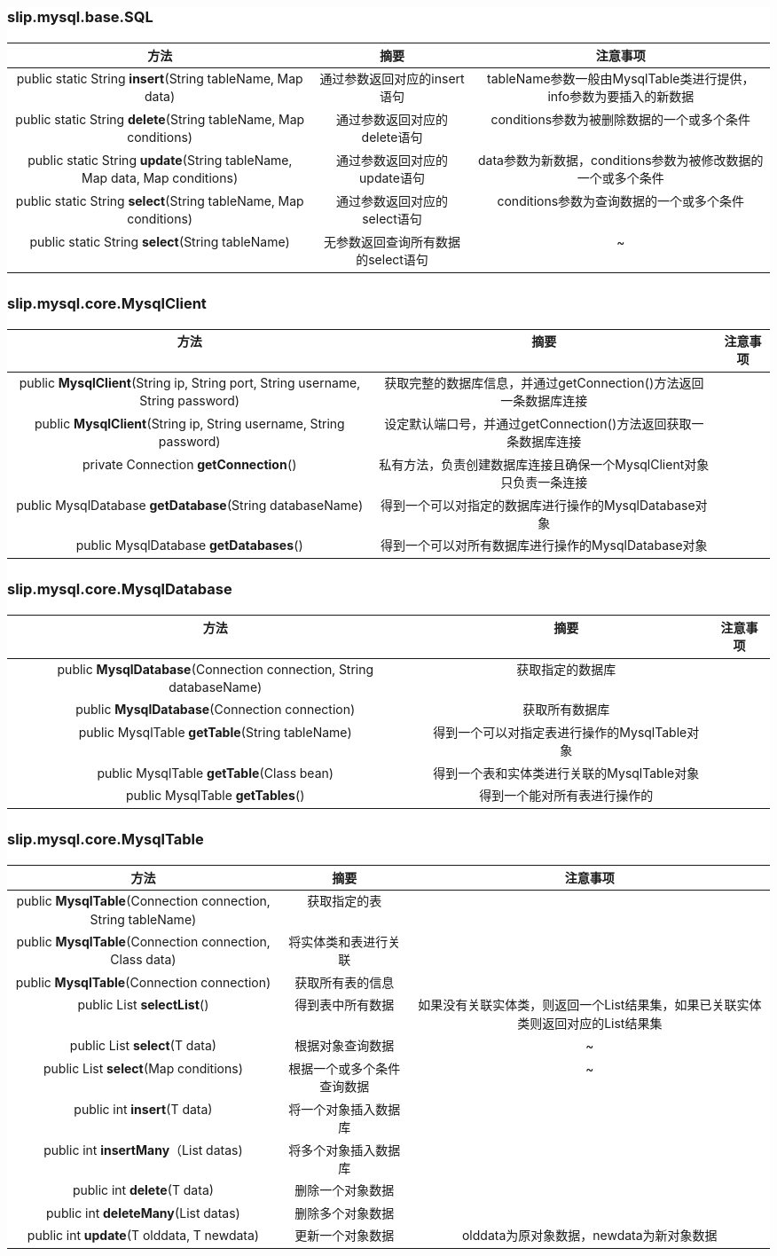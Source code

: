 ### slip.mysql.base.SQL

|                             方法                             |                摘要                |                           注意事项                           |
| :----------------------------------------------------------: | :--------------------------------: | :----------------------------------------------------------: |
| public static String **insert**(String tableName, Map data)  |    通过参数返回对应的insert语句    | tableName参数一般由MysqlTable类进行提供，info参数为要插入的新数据 |
| public static String **delete**(String tableName, Map conditions) |    通过参数返回对应的delete语句    |          conditions参数为被删除数据的一个或多个条件          |
| public static String **update**(String tableName, Map data, Map conditions) |    通过参数返回对应的update语句    | data参数为新数据，conditions参数为被修改数据的一个或多个条件 |
| public static String **select**(String tableName, Map conditions) |    通过参数返回对应的select语句    |           conditions参数为查询数据的一个或多个条件           |
|      public static String **select**(String tableName)       | 无参数返回查询所有数据的select语句 |                              ~                               |

### slip.mysql.core.MysqlClient

|                             方法                             |                             摘要                             | 注意事项 |
| :----------------------------------------------------------: | :----------------------------------------------------------: | :------: |
| public **MysqlClient**(String ip, String port, String username, String password) | 获取完整的数据库信息，并通过getConnection()方法返回一条数据库连接 |          |
| public **MysqlClient**(String ip, String username, String password) | 设定默认端口号，并通过getConnection()方法返回获取一条数据库连接 |          |
|            private Connection **getConnection**()            | 私有方法，负责创建数据库连接且确保一个MysqlClient对象只负责一条连接 |          |
|  public MysqlDatabase **getDatabase**(String databaseName)   |    得到一个可以对指定的数据库进行操作的MysqlDatabase对象     |          |
|           public MysqlDatabase **getDatabases**()            |     得到一个可以对所有数据库进行操作的MysqlDatabase对象      |          |

### slip.mysql.core.MysqlDatabase

|                             方法                             |                     摘要                     | 注意事项 |
| :----------------------------------------------------------: | :------------------------------------------: | :------: |
| public **MysqlDatabase**(Connection connection, String databaseName) |               获取指定的数据库               |          |
|       public **MysqlDatabase**(Connection connection)        |                获取所有数据库                |          |
|       public MysqlTable **getTable**(String tableName)       | 得到一个可以对指定表进行操作的MysqlTable对象 |          |
|          public MysqlTable **getTable**(Class bean)          |  得到一个表和实体类进行关联的MysqlTable对象  |          |
|              public MysqlTable **getTables**()               |         得到一个能对所有表进行操作的         |          |

### slip.mysql.core.MysqlTable

|                             方法                             |            摘要            |                           注意事项                           |
| :----------------------------------------------------------: | :------------------------: | :----------------------------------------------------------: |
| public **MysqlTable**(Connection connection, String tableName) |        获取指定的表        |                                                              |
|   public **MysqlTable**(Connection connection, Class data)   |    将实体类和表进行关联    |                                                              |
|         public **MysqlTable**(Connection connection)         |      获取所有表的信息      |                                                              |
|                 public List **selectList**()                 |      得到表中所有数据      | 如果没有关联实体类，则返回一个List<Map>结果集，如果已关联实体类则返回对应的List<T>结果集 |
|              public <T> List **select**(T data)              |      根据对象查询数据      |                              ~                               |
|            public List **select**(Map conditions)            | 根据一个或多个条件查询数据 |                              ~                               |
|              public <T> int **insert**(T data)               |    将一个对象插入数据库    |                                                              |
|        public <T> int **insertMany**（List<T> datas)         |    将多个对象插入数据库    |                                                              |
|              public <T> int **delete**(T data)               |      删除一个对象数据      |                                                              |
|         public <T> int **deleteMany**(List<T> datas)         |      删除多个对象数据      |                                                              |
|       public <T> int **update**(T olddata, T newdata)        |      更新一个对象数据      |           olddata为原对象数据，newdata为新对象数据           |